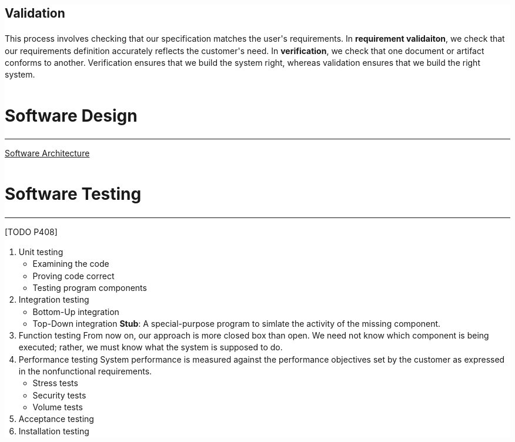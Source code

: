## Validation
This process involves checking that our specification matches the user's requirements. In **requirement validaiton**, we check that our requirements definition accurately reflects the customer's need. In **verification**, we check that one document or artifact conforms to another. Verification ensures that we build the system right, whereas validation ensures that we build the right system.

# Software Design
---
[Software Architecture](http://liuzhiwei.me/Software_Architecture/)

# Software Testing
---
[TODO P408]
1. Unit testing
	- Examining the code
	- Proving code correct
	- Testing program components
2. Integration testing
	- Bottom-Up integration
	- Top-Down integration
		**Stub**: A special-purpose program to simlate the activity of the missing component.
3. Function testing
From now on, our approach is more closed box than open. We need not know which component is being executed; rather, we must know what the system is supposed to do.
4. Performance testing
System performance is measured against the performance objectives set by the customer as expressed in the nonfunctional requirements. 
	- Stress tests
	- Security tests
	- Volume tests
5. Acceptance testing
6. Installation testing
